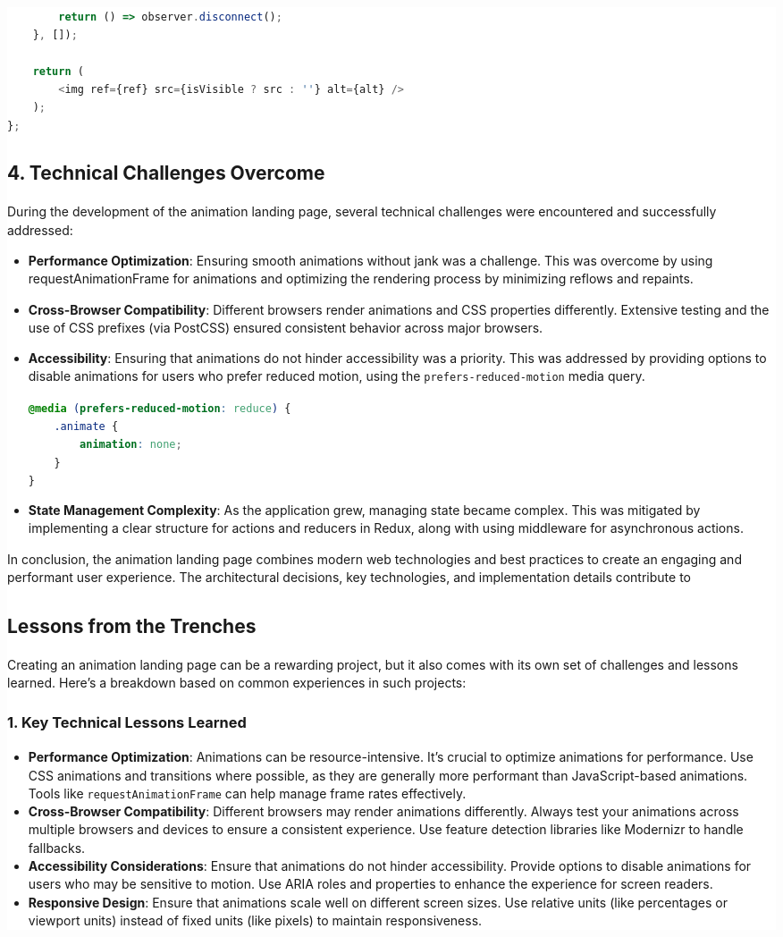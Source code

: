   ```javascript
          return () => observer.disconnect();
      }, []);

      return (
          <img ref={ref} src={isVisible ? src : ''} alt={alt} />
      );
  };
  ```

## 4. Technical Challenges Overcome

During the development of the animation landing page, several technical challenges were encountered and successfully addressed:

- **Performance Optimization**: Ensuring smooth animations without jank was a challenge. This was overcome by using requestAnimationFrame for animations and optimizing the rendering process by minimizing reflows and repaints.

- **Cross-Browser Compatibility**: Different browsers render animations and CSS properties differently. Extensive testing and the use of CSS prefixes (via PostCSS) ensured consistent behavior across major browsers.

- **Accessibility**: Ensuring that animations do not hinder accessibility was a priority. This was addressed by providing options to disable animations for users who prefer reduced motion, using the `prefers-reduced-motion` media query.

  ```css
  @media (prefers-reduced-motion: reduce) {
      .animate {
          animation: none;
      }
  }
  ```

- **State Management Complexity**: As the application grew, managing state became complex. This was mitigated by implementing a clear structure for actions and reducers in Redux, along with using middleware for asynchronous actions.

In conclusion, the animation landing page combines modern web technologies and best practices to create an engaging and performant user experience. The architectural decisions, key technologies, and implementation details contribute to

## Lessons from the Trenches

Creating an animation landing page can be a rewarding project, but it also comes with its own set of challenges and lessons learned. Here’s a breakdown based on common experiences in such projects:

### 1. Key Technical Lessons Learned
- **Performance Optimization**: Animations can be resource-intensive. It’s crucial to optimize animations for performance. Use CSS animations and transitions where possible, as they are generally more performant than JavaScript-based animations. Tools like `requestAnimationFrame` can help manage frame rates effectively.
- **Cross-Browser Compatibility**: Different browsers may render animations differently. Always test your animations across multiple browsers and devices to ensure a consistent experience. Use feature detection libraries like Modernizr to handle fallbacks.
- **Accessibility Considerations**: Ensure that animations do not hinder accessibility. Provide options to disable animations for users who may be sensitive to motion. Use ARIA roles and properties to enhance the experience for screen readers.
- **Responsive Design**: Ensure that animations scale well on different screen sizes. Use relative units (like percentages or viewport units) instead of fixed units (like pixels) to maintain responsiveness.
